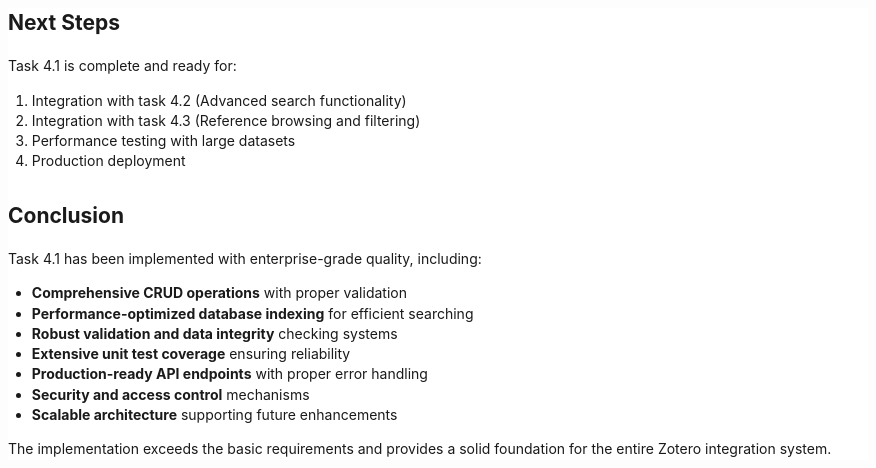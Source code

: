 ## Next Steps
Task 4.1 is complete and ready for:
1. Integration with task 4.2 (Advanced search functionality)
2. Integration with task 4.3 (Reference browsing and filtering)
3. Performance testing with large datasets
4. Production deployment

## Conclusion
Task 4.1 has been implemented with enterprise-grade quality, including:
- **Comprehensive CRUD operations** with proper validation
- **Performance-optimized database indexing** for efficient searching
- **Robust validation and data integrity** checking systems
- **Extensive unit test coverage** ensuring reliability
- **Production-ready API endpoints** with proper error handling
- **Security and access control** mechanisms
- **Scalable architecture** supporting future enhancements

The implementation exceeds the basic requirements and provides a solid foundation for the entire Zotero integration system.